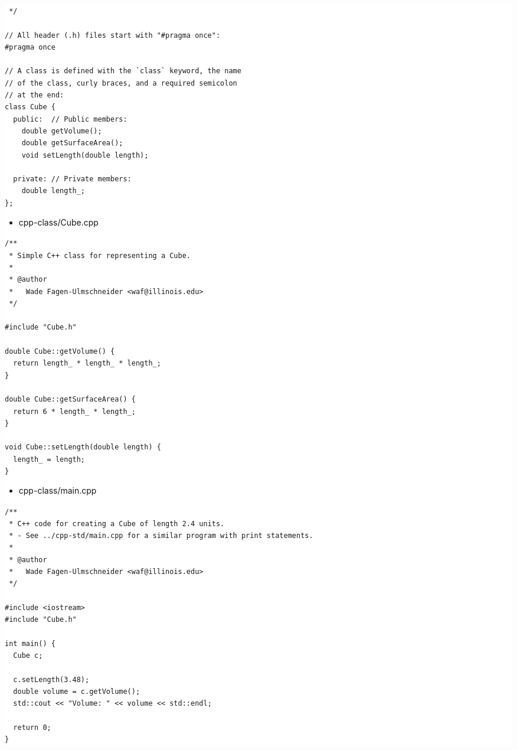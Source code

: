 ```C++=
 */

// All header (.h) files start with "#pragma once":
#pragma once

// A class is defined with the `class` keyword, the name
// of the class, curly braces, and a required semicolon
// at the end:
class Cube {
  public:  // Public members:
    double getVolume();
    double getSurfaceArea();
    void setLength(double length);

  private: // Private members:
    double length_;
};

```
* cpp-class/Cube.cpp
```C++=
/**
 * Simple C++ class for representing a Cube.
 * 
 * @author
 *   Wade Fagen-Ulmschneider <waf@illinois.edu>
 */

#include "Cube.h"

double Cube::getVolume() {
  return length_ * length_ * length_;
}

double Cube::getSurfaceArea() {
  return 6 * length_ * length_;
}

void Cube::setLength(double length) {
  length_ = length;
}
```
* cpp-class/main.cpp
```C++=
/**
 * C++ code for creating a Cube of length 2.4 units.
 * - See ../cpp-std/main.cpp for a similar program with print statements.
 * 
 * @author
 *   Wade Fagen-Ulmschneider <waf@illinois.edu>
 */

#include <iostream>
#include "Cube.h"

int main() {
  Cube c;

  c.setLength(3.48);
  double volume = c.getVolume();
  std::cout << "Volume: " << volume << std::endl;

  return 0;
}
```
